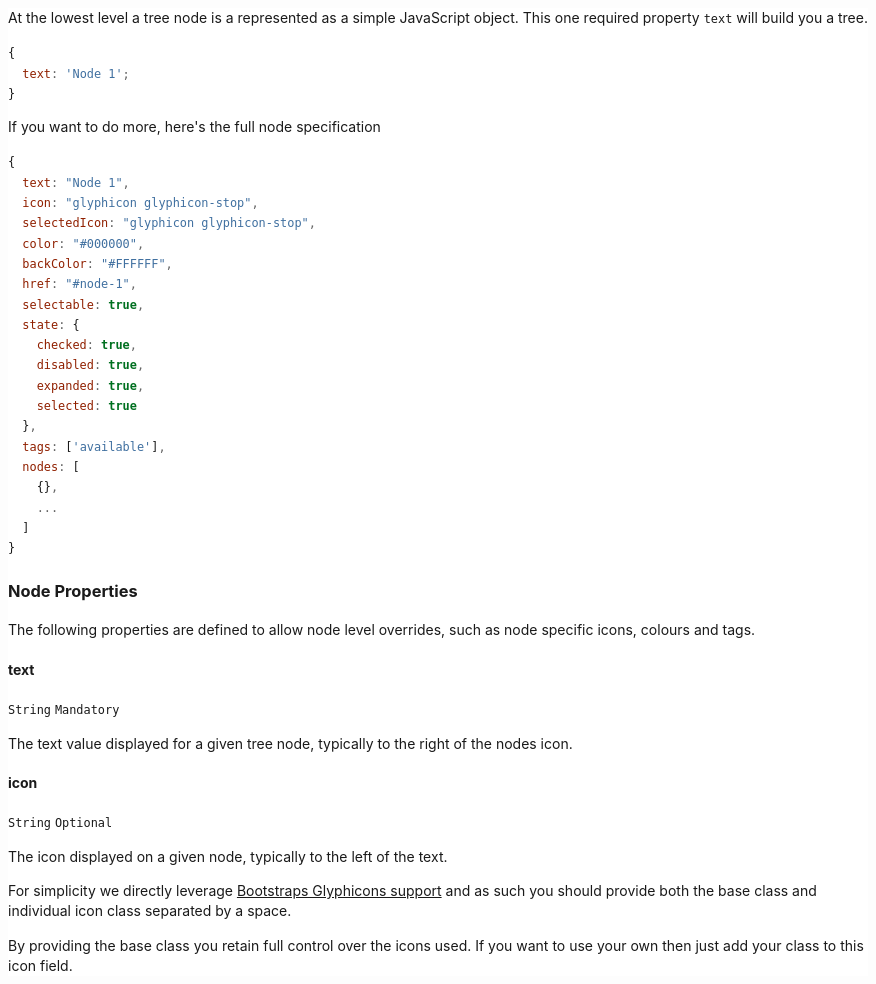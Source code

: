 At the lowest level a tree node is a represented as a simple JavaScript object. This one required property `text` will build you a tree.

```javascript
{
  text: 'Node 1';
}
```

If you want to do more, here's the full node specification

```javascript
{
  text: "Node 1",
  icon: "glyphicon glyphicon-stop",
  selectedIcon: "glyphicon glyphicon-stop",
  color: "#000000",
  backColor: "#FFFFFF",
  href: "#node-1",
  selectable: true,
  state: {
    checked: true,
    disabled: true,
    expanded: true,
    selected: true
  },
  tags: ['available'],
  nodes: [
    {},
    ...
  ]
}
```

### Node Properties

The following properties are defined to allow node level overrides, such as node specific icons, colours and tags.

#### text

`String` `Mandatory`

The text value displayed for a given tree node, typically to the right of the nodes icon.

#### icon

`String` `Optional`

The icon displayed on a given node, typically to the left of the text.

For simplicity we directly leverage [Bootstraps Glyphicons support](http://getbootstrap.com/components/#glyphicons) and as such you should provide both the base class and individual icon class separated by a space.

By providing the base class you retain full control over the icons used. If you want to use your own then just add your class to this icon field.
